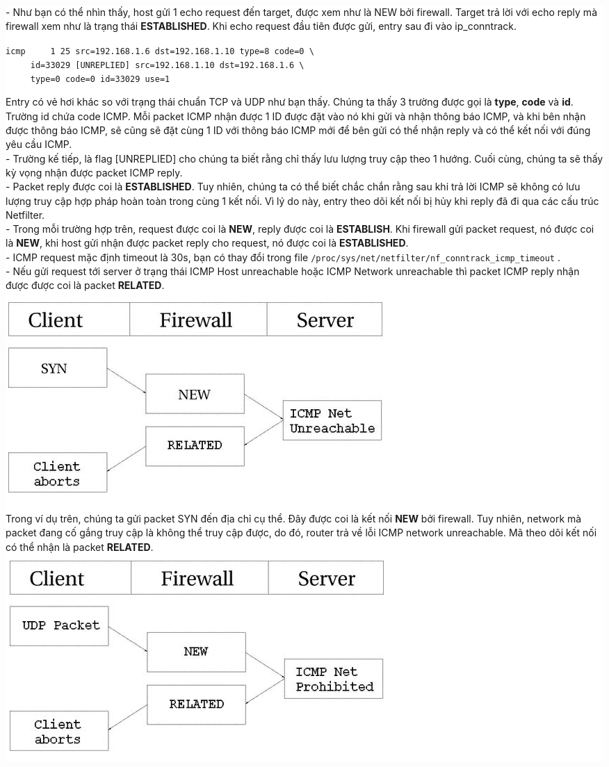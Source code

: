 \- Như bạn có thể nhìn thấy, host gửi 1 echo request đến target, được xem như là NEW bởi firewall. Target trả lời với echo reply mà firewall xem như là trạng thái **ESTABLISHED**. Khi echo request đầu tiên được gửi, entry sau đi vào ip_conntrack.  
```
icmp     1 25 src=192.168.1.6 dst=192.168.1.10 type=8 code=0 \
     id=33029 [UNREPLIED] src=192.168.1.10 dst=192.168.1.6 \
     type=0 code=0 id=33029 use=1
```

Entry có vẻ hơi khác so với trạng thái chuẩn TCP và UDP như bạn thấy. Chúng ta thấy 3 trường được gọi là **type**, **code** và **id**. Trường id chứa code ICMP. Mỗi packet ICMP nhận được 1 ID được đặt vào nó khi gửi và nhận thông báo ICMP, và khi bên nhận được thông báo ICMP, sẽ cũng sẽ đặt cùng 1 ID với thông báo ICMP mới để bên gửi có thể nhận reply và có thể kết nối với đúng yêu cầu ICMP.  
\- Trường kế tiếp, là flag [UNREPLIED] cho chúng ta biết rằng chỉ thấy lưu lượng truy cập theo 1 hướng. Cuối cùng, chúng ta sẽ thấy kỳ vọng nhận được packet ICMP reply.  
\- Packet reply được coi là **ESTABLISHED**. Tuy nhiên, chúng ta có thể biết chắc chắn rằng sau khi trả lời ICMP sẽ không có lưu lượng truy cập hợp pháp hoàn toàn trong cùng 1 kết nối. Vì lý do này, entry theo dõi kết nối bị hủy khi reply đã đi qua các cấu trúc Netfilter.  
\- Trong mỗi trường hợp trên, request được coi là **NEW**, reply được coi là **ESTABLISH**. Khi firewall gửi packet request, nó được coi là **NEW**, khi host gửi nhận được packet reply cho request, nó được coi là **ESTABLISHED**.  
\- ICMP request mặc định timeout là 30s, bạn có thay đổi trong file `/proc/sys/net/netfilter/nf_conntrack_icmp_timeout` .  
\- Nếu gửi request tới server ở trạng thái ICMP  Host unreachable hoặc ICMP Network unreachable thì packet ICMP reply nhận được được coi là packet **RELATED**.  
<img src="../images/state-machine7.png" />

Trong ví dụ trên, chúng ta gửi packet SYN đến địa chỉ cụ thể. Đây được coi là kết nối **NEW** bởi firewall. Tuy nhiên, network mà packet đang cố gắng truy cập là không thể truy cập được, do đó, router trả về lỗi ICMP  network unreachable. Mã theo dõi kết nối có thể nhận là packet **RELATED**.  
<img src="../images/state-machine8.png" />
